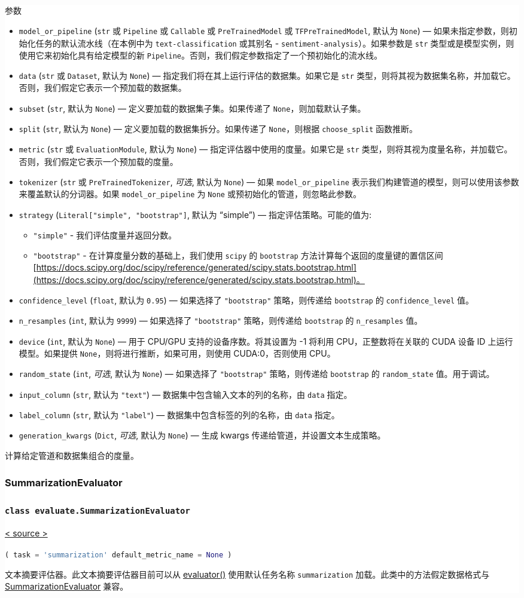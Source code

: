 参数

+   `model_or_pipeline` (`str` 或 `Pipeline` 或 `Callable` 或 `PreTrainedModel` 或 `TFPreTrainedModel`, 默认为 `None`) — 如果未指定参数，则初始化任务的默认流水线（在本例中为 `text-classification` 或其别名 - `sentiment-analysis`）。如果参数是 `str` 类型或是模型实例，则使用它来初始化具有给定模型的新 `Pipeline`。否则，我们假定参数指定了一个预初始化的流水线。

+   `data` (`str` 或 `Dataset`, 默认为 `None`) — 指定我们将在其上运行评估的数据集。如果它是 `str` 类型，则将其视为数据集名称，并加载它。否则，我们假定它表示一个预加载的数据集。

+   `subset` (`str`, 默认为 `None`) — 定义要加载的数据集子集。如果传递了 `None`，则加载默认子集。

+   `split` (`str`, 默认为 `None`) — 定义要加载的数据集拆分。如果传递了 `None`，则根据 `choose_split` 函数推断。

+   `metric` (`str` 或 `EvaluationModule`, 默认为 `None`) — 指定评估器中使用的度量。如果它是 `str` 类型，则将其视为度量名称，并加载它。否则，我们假定它表示一个预加载的度量。

+   `tokenizer` (`str` 或 `PreTrainedTokenizer`, *可选*, 默认为 `None`) — 如果 `model_or_pipeline` 表示我们构建管道的模型，则可以使用该参数来覆盖默认的分词器。如果 `model_or_pipeline` 为 `None` 或预初始化的管道，则忽略此参数。

+   `strategy` (`Literal["simple", "bootstrap"]`, 默认为 “simple”) — 指定评估策略。可能的值为:

    +   `"simple"` - 我们评估度量并返回分数。

    +   `"bootstrap"` - 在计算度量分数的基础上，我们使用 `scipy` 的 `bootstrap` 方法计算每个返回的度量键的置信区间 [https://docs.scipy.org/doc/scipy/reference/generated/scipy.stats.bootstrap.html](https://docs.scipy.org/doc/scipy/reference/generated/scipy.stats.bootstrap.html)。

+   `confidence_level` (`float`, 默认为 `0.95`) — 如果选择了 `"bootstrap"` 策略，则传递给 `bootstrap` 的 `confidence_level` 值。

+   `n_resamples` (`int`, 默认为 `9999`) — 如果选择了 `"bootstrap"` 策略，则传递给 `bootstrap` 的 `n_resamples` 值。

+   `device` (`int`, 默认为 `None`) — 用于 CPU/GPU 支持的设备序数。将其设置为 -1 将利用 CPU，正整数将在关联的 CUDA 设备 ID 上运行模型。如果提供 `None`，则将进行推断，如果可用，则使用 CUDA:0，否则使用 CPU。

+   `random_state` (`int`, *可选*, 默认为 `None`) — 如果选择了 `"bootstrap"` 策略，则传递给 `bootstrap` 的 `random_state` 值。用于调试。

+   `input_column` (`str`, 默认为 `"text"`) — 数据集中包含输入文本的列的名称，由 `data` 指定。

+   `label_column` (`str`, 默认为 `"label"`) — 数据集中包含标签的列的名称，由 `data` 指定。

+   `generation_kwargs` (`Dict`, *可选*, 默认为 `None`) — 生成 kwargs 传递给管道，并设置文本生成策略。

计算给定管道和数据集组合的度量。

### SummarizationEvaluator

### `class evaluate.SummarizationEvaluator`

[< source >](https://github.com/huggingface/evaluate/blob/v0.4.0/src/evaluate/evaluator/text2text_generation.py#L113)

```py
( task = 'summarization' default_metric_name = None )
```

文本摘要评估器。此文本摘要评估器目前可以从 [evaluator()](/docs/evaluate/v0.4.0/en/package_reference/evaluator_classes#evaluate.evaluator) 使用默认任务名称 `summarization` 加载。此类中的方法假定数据格式与 [SummarizationEvaluator](/docs/evaluate/v0.4.0/en/package_reference/evaluator_classes#evaluate.SummarizationEvaluator) 兼容。
